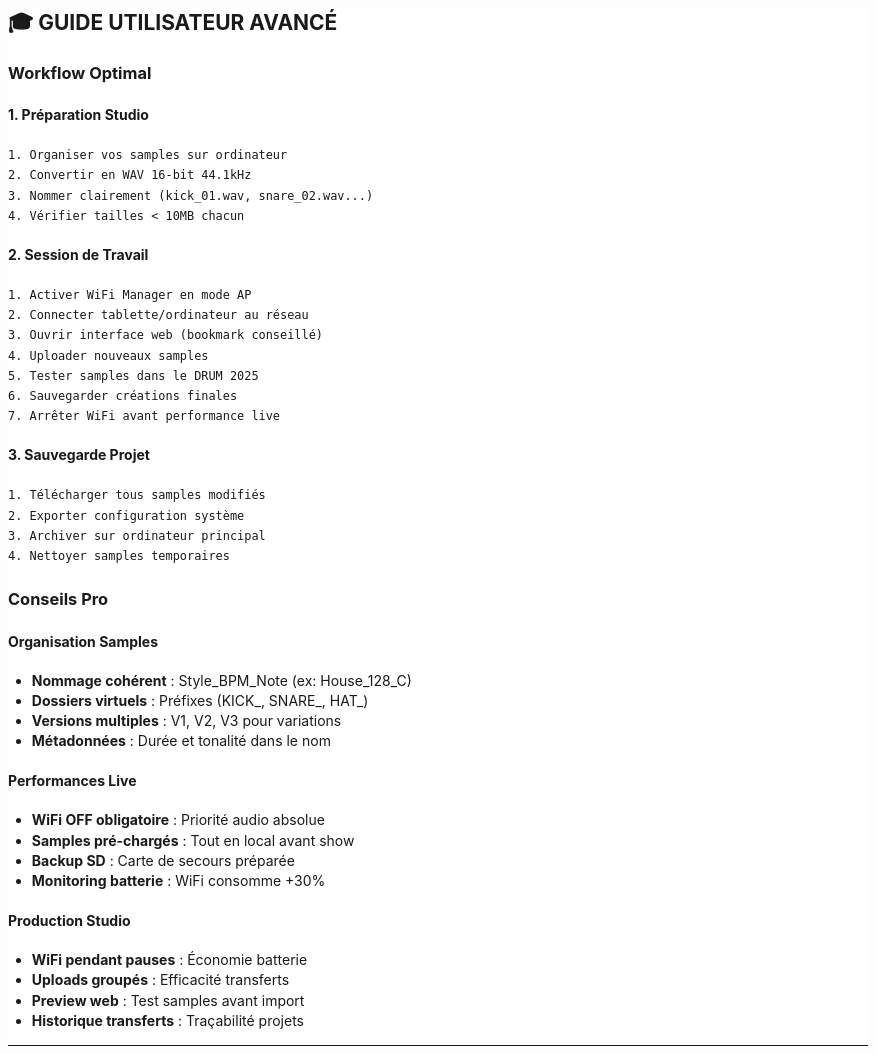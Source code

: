 
## 🎓 GUIDE UTILISATEUR AVANCÉ

### Workflow Optimal

#### 1. Préparation Studio
```
1. Organiser vos samples sur ordinateur
2. Convertir en WAV 16-bit 44.1kHz
3. Nommer clairement (kick_01.wav, snare_02.wav...)
4. Vérifier tailles < 10MB chacun
```

#### 2. Session de Travail
```
1. Activer WiFi Manager en mode AP
2. Connecter tablette/ordinateur au réseau
3. Ouvrir interface web (bookmark conseillé)
4. Uploader nouveaux samples
5. Tester samples dans le DRUM 2025
6. Sauvegarder créations finales
7. Arrêter WiFi avant performance live
```

#### 3. Sauvegarde Projet
```
1. Télécharger tous samples modifiés
2. Exporter configuration système
3. Archiver sur ordinateur principal
4. Nettoyer samples temporaires
```

### Conseils Pro

#### Organisation Samples
- **Nommage cohérent** : Style_BPM_Note (ex: House_128_C)
- **Dossiers virtuels** : Préfixes (KICK_, SNARE_, HAT_)
- **Versions multiples** : V1, V2, V3 pour variations
- **Métadonnées** : Durée et tonalité dans le nom

#### Performances Live
- **WiFi OFF obligatoire** : Priorité audio absolue
- **Samples pré-chargés** : Tout en local avant show
- **Backup SD** : Carte de secours préparée
- **Monitoring batterie** : WiFi consomme +30%

#### Production Studio
- **WiFi pendant pauses** : Économie batterie
- **Uploads groupés** : Efficacité transferts
- **Preview web** : Test samples avant import
- **Historique transferts** : Traçabilité projets

---